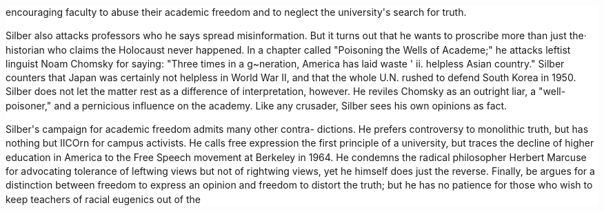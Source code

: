 
encouraging faculty to abuse their 
academic freedom and to neglect the 
university's search for truth. 

Silber also attacks professors who he 
says spread misinformation. But it 
turns out that he wants to proscribe 
more than just the· historian who 
claims the Holocaust never happened. 
In a chapter called "Poisoning the 
Wells of Academe;" he attacks leftist 
linguist Noam Chomsky for saying: 
"Three times in a g~neration, America 
has 
laid waste ' ii. 
helpless Asian 
country." Silber counters that Japan 
was certainly not helpless in World 
War II, and that the whole U.N. 
rushed to defend South Korea in 1950. 
Silber does not let the matter rest as a 
difference of interpretation, however. 
He reviles Chomsky as an outright 
liar, 
a 
"well-poisoner," and a 
pernicious influence on the academy. 
Like any crusader, Silber sees his own 
opinions as fact. 

Silber's campaign for academic 
freedom admits many other contra-
dictions. He prefers controversy to 
monolithic truth, but has nothing but 
IICOrn for campus activists. He calls 
free expression the first principle of a 
university, but traces the decline of 
higher education in America to the 
Free Speech movement at Berkeley in 
1964. 
He condemns the 
radical 
philosopher Herbert Marcuse for 
advocating tolerance of leftwing views 
but not of rightwing views, yet he 
himself does just the reverse. Finally, 
be argues for a distinction between 
freedom to express an opinion and 
freedom to distort the truth; but he has 
no patience for those who wish to keep 
teachers of racial eugenics out of the
